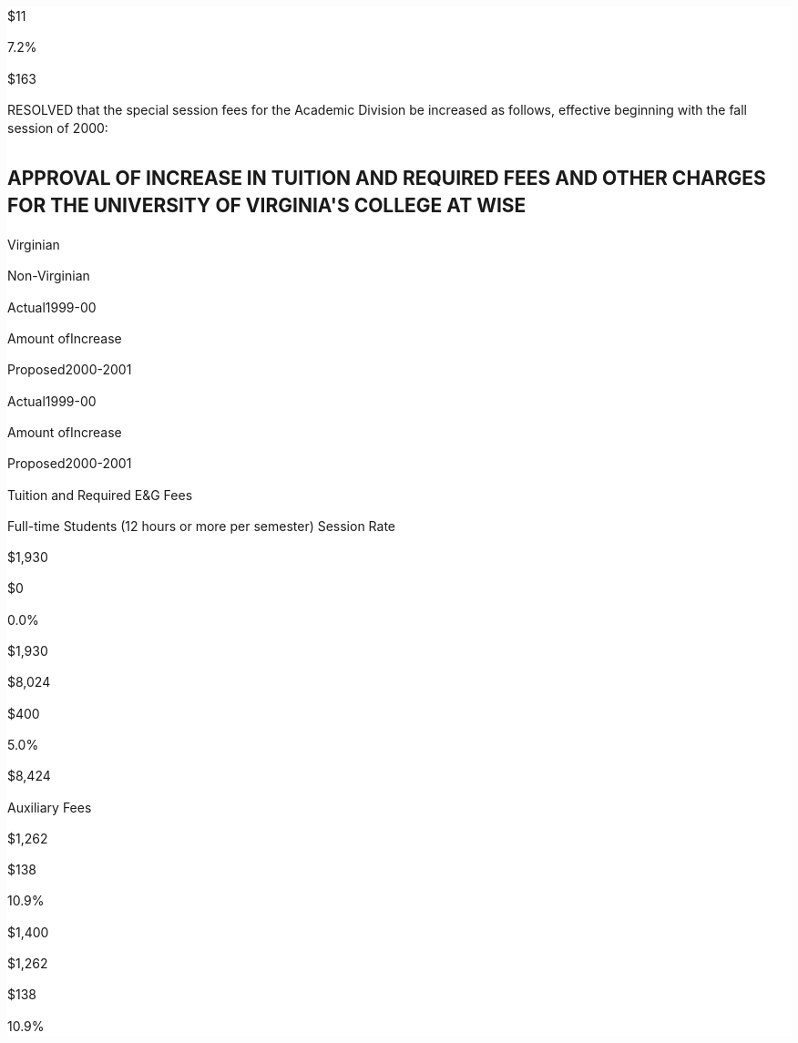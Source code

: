 $11

7.2%

$163

RESOLVED that the special session fees for the Academic Division be increased as follows, effective beginning with the fall session of 2000:

APPROVAL OF INCREASE IN TUITION AND REQUIRED FEES AND OTHER CHARGES FOR THE UNIVERSITY OF VIRGINIA'S COLLEGE AT WISE
--------------------------------------------------------------------------------------------------------------------

Virginian

Non-Virginian

Actual1999-00

Amount ofIncrease

Proposed2000-2001

Actual1999-00

Amount ofIncrease

Proposed2000-2001

Tuition and Required E&G Fees

Full-time Students (12 hours or more per semester) Session Rate

$1,930

$0

0.0%

$1,930

$8,024

$400

5.0%

$8,424

Auxiliary Fees

$1,262

$138

10.9%

$1,400

$1,262

$138

10.9%
